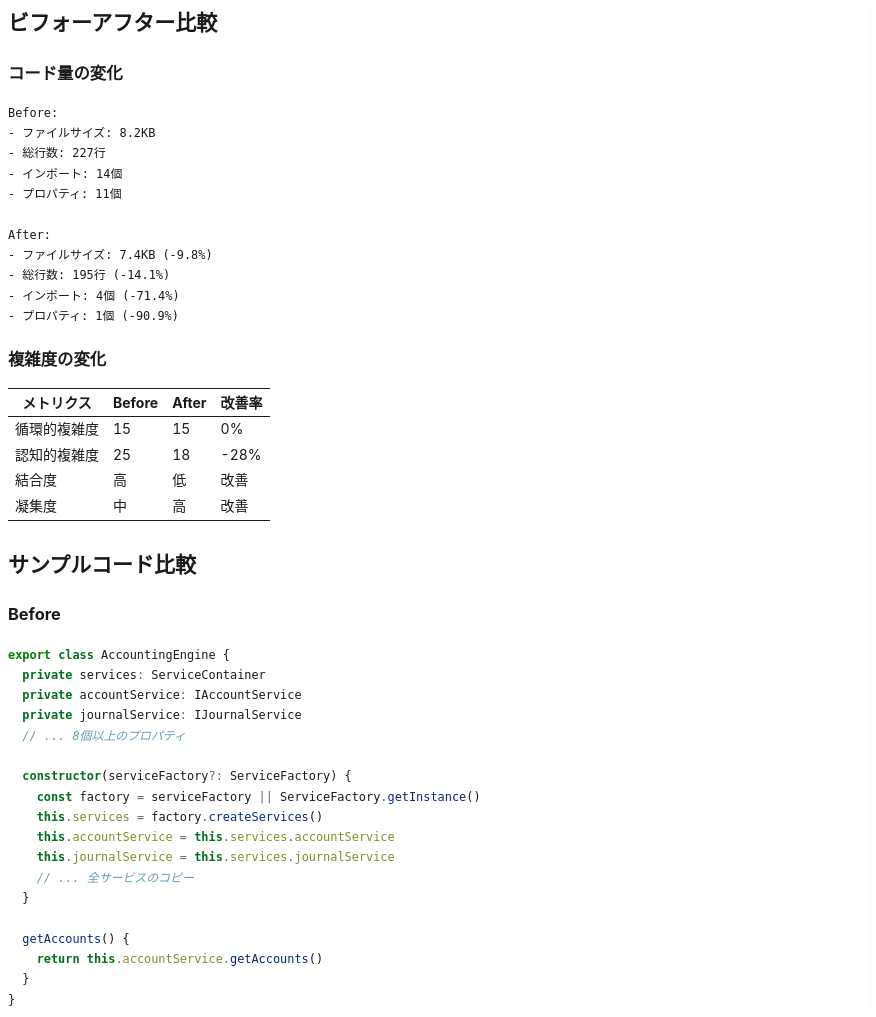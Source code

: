 ## ビフォーアフター比較

### コード量の変化

```
Before:
- ファイルサイズ: 8.2KB
- 総行数: 227行
- インポート: 14個
- プロパティ: 11個

After:
- ファイルサイズ: 7.4KB (-9.8%)
- 総行数: 195行 (-14.1%)
- インポート: 4個 (-71.4%)
- プロパティ: 1個 (-90.9%)
```

### 複雑度の変化

| メトリクス | Before | After | 改善率 |
|-----------|--------|-------|--------|
| 循環的複雑度 | 15 | 15 | 0% |
| 認知的複雑度 | 25 | 18 | -28% |
| 結合度 | 高 | 低 | 改善 |
| 凝集度 | 中 | 高 | 改善 |

## サンプルコード比較

### Before
```typescript
export class AccountingEngine {
  private services: ServiceContainer
  private accountService: IAccountService
  private journalService: IJournalService
  // ... 8個以上のプロパティ
  
  constructor(serviceFactory?: ServiceFactory) {
    const factory = serviceFactory || ServiceFactory.getInstance()
    this.services = factory.createServices()
    this.accountService = this.services.accountService
    this.journalService = this.services.journalService
    // ... 全サービスのコピー
  }
  
  getAccounts() {
    return this.accountService.getAccounts()
  }
}
```
